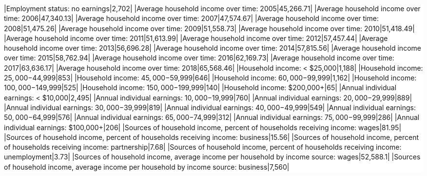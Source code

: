 |Employment status: no earnings|2,702|
|Average household income over time: 2005|45,266.71|
|Average household income over time: 2006|47,340.13|
|Average household income over time: 2007|47,574.67|
|Average household income over time: 2008|51,475.26|
|Average household income over time: 2009|51,558.73|
|Average household income over time: 2010|51,418.49|
|Average household income over time: 2011|51,613.99|
|Average household income over time: 2012|57,457.44|
|Average household income over time: 2013|56,696.28|
|Average household income over time: 2014|57,815.56|
|Average household income over time: 2015|58,762.94|
|Average household income over time: 2016|62,169.73|
|Average household income over time: 2017|63,636.17|
|Average household income over time: 2018|65,568.46|
|Household income: < $25,000|1,188|
|Household income: $25,000-$44,999|853|
|Household income: $45,000-$59,999|646|
|Household income: $60,000-$99,999|1,162|
|Household income: $100,000-$149,999|525|
|Household income: $150,000-$199,999|140|
|Household income: $200,000+|65|
|Annual individual earnings: < $10,000|2,495|
|Annual individual earnings: $10,000-$19,999|760|
|Annual individual earnings: $20,000-$29,999|889|
|Annual individual earnings: $30,000-$39,999|819|
|Annual individual earnings: $40,000-$49,999|549|
|Annual individual earnings: $50,000-$64,999|576|
|Annual individual earnings: $65,000-$74,999|312|
|Annual individual earnings: $75,000-$99,999|286|
|Annual individual earnings: $100,000+|206|
|Sources of household income, percent of households receiving income: wages|81.95|
|Sources of household income, percent of households receiving income: business|15.56|
|Sources of household income, percent of households receiving income: partnership|7.68|
|Sources of household income, percent of households receiving income: unemployment|3.73|
|Sources of household income, average income per household by income source: wages|52,588.1|
|Sources of household income, average income per household by income source: business|7,560|